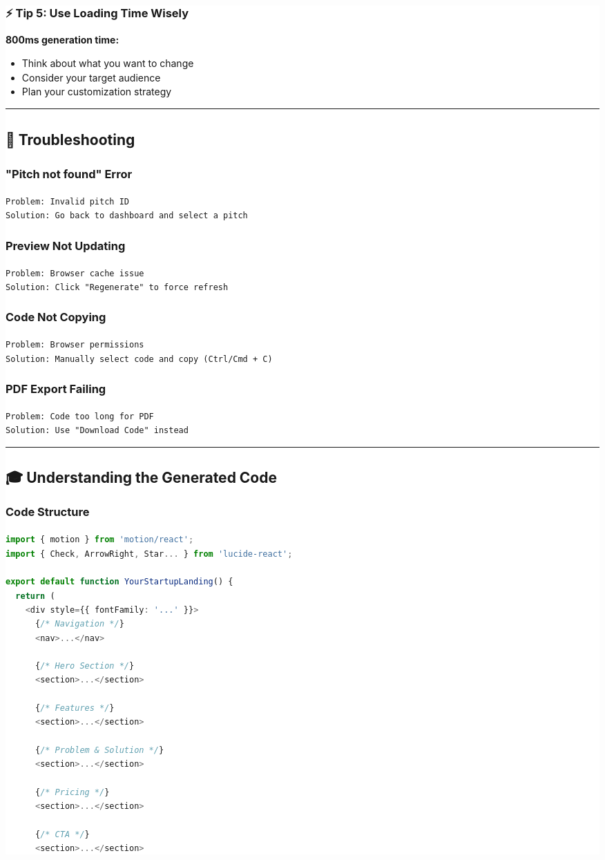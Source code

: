 ### ⚡ Tip 5: Use Loading Time Wisely
**800ms generation time:**
- Think about what you want to change
- Consider your target audience
- Plan your customization strategy

---

## 🐛 Troubleshooting

### "Pitch not found" Error
```
Problem: Invalid pitch ID
Solution: Go back to dashboard and select a pitch
```

### Preview Not Updating
```
Problem: Browser cache issue
Solution: Click "Regenerate" to force refresh
```

### Code Not Copying
```
Problem: Browser permissions
Solution: Manually select code and copy (Ctrl/Cmd + C)
```

### PDF Export Failing
```
Problem: Code too long for PDF
Solution: Use "Download Code" instead
```

---

## 🎓 Understanding the Generated Code

### Code Structure
```typescript
import { motion } from 'motion/react';
import { Check, ArrowRight, Star... } from 'lucide-react';

export default function YourStartupLanding() {
  return (
    <div style={{ fontFamily: '...' }}>
      {/* Navigation */}
      <nav>...</nav>
      
      {/* Hero Section */}
      <section>...</section>
      
      {/* Features */}
      <section>...</section>
      
      {/* Problem & Solution */}
      <section>...</section>
      
      {/* Pricing */}
      <section>...</section>
      
      {/* CTA */}
      <section>...</section>
```